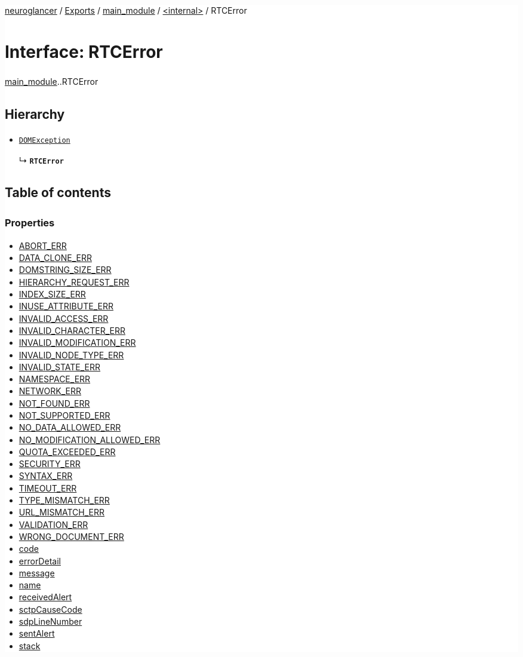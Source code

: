 [neuroglancer](../README.md) / [Exports](../modules.md) / [main\_module](../modules/main_module.md) / [<internal\>](../modules/main_module._internal_.md) / RTCError

# Interface: RTCError

[main_module](../modules/main_module.md).[<internal>](../modules/main_module._internal_.md).RTCError

## Hierarchy

- [`DOMException`](../modules/main_module._internal_.md#domexception)

  ↳ **`RTCError`**

## Table of contents

### Properties

- [ABORT\_ERR](main_module._internal_.RTCError.md#abort_err)
- [DATA\_CLONE\_ERR](main_module._internal_.RTCError.md#data_clone_err)
- [DOMSTRING\_SIZE\_ERR](main_module._internal_.RTCError.md#domstring_size_err)
- [HIERARCHY\_REQUEST\_ERR](main_module._internal_.RTCError.md#hierarchy_request_err)
- [INDEX\_SIZE\_ERR](main_module._internal_.RTCError.md#index_size_err)
- [INUSE\_ATTRIBUTE\_ERR](main_module._internal_.RTCError.md#inuse_attribute_err)
- [INVALID\_ACCESS\_ERR](main_module._internal_.RTCError.md#invalid_access_err)
- [INVALID\_CHARACTER\_ERR](main_module._internal_.RTCError.md#invalid_character_err)
- [INVALID\_MODIFICATION\_ERR](main_module._internal_.RTCError.md#invalid_modification_err)
- [INVALID\_NODE\_TYPE\_ERR](main_module._internal_.RTCError.md#invalid_node_type_err)
- [INVALID\_STATE\_ERR](main_module._internal_.RTCError.md#invalid_state_err)
- [NAMESPACE\_ERR](main_module._internal_.RTCError.md#namespace_err)
- [NETWORK\_ERR](main_module._internal_.RTCError.md#network_err)
- [NOT\_FOUND\_ERR](main_module._internal_.RTCError.md#not_found_err)
- [NOT\_SUPPORTED\_ERR](main_module._internal_.RTCError.md#not_supported_err)
- [NO\_DATA\_ALLOWED\_ERR](main_module._internal_.RTCError.md#no_data_allowed_err)
- [NO\_MODIFICATION\_ALLOWED\_ERR](main_module._internal_.RTCError.md#no_modification_allowed_err)
- [QUOTA\_EXCEEDED\_ERR](main_module._internal_.RTCError.md#quota_exceeded_err)
- [SECURITY\_ERR](main_module._internal_.RTCError.md#security_err)
- [SYNTAX\_ERR](main_module._internal_.RTCError.md#syntax_err)
- [TIMEOUT\_ERR](main_module._internal_.RTCError.md#timeout_err)
- [TYPE\_MISMATCH\_ERR](main_module._internal_.RTCError.md#type_mismatch_err)
- [URL\_MISMATCH\_ERR](main_module._internal_.RTCError.md#url_mismatch_err)
- [VALIDATION\_ERR](main_module._internal_.RTCError.md#validation_err)
- [WRONG\_DOCUMENT\_ERR](main_module._internal_.RTCError.md#wrong_document_err)
- [code](main_module._internal_.RTCError.md#code)
- [errorDetail](main_module._internal_.RTCError.md#errordetail)
- [message](main_module._internal_.RTCError.md#message)
- [name](main_module._internal_.RTCError.md#name)
- [receivedAlert](main_module._internal_.RTCError.md#receivedalert)
- [sctpCauseCode](main_module._internal_.RTCError.md#sctpcausecode)
- [sdpLineNumber](main_module._internal_.RTCError.md#sdplinenumber)
- [sentAlert](main_module._internal_.RTCError.md#sentalert)
- [stack](main_module._internal_.RTCError.md#stack)
